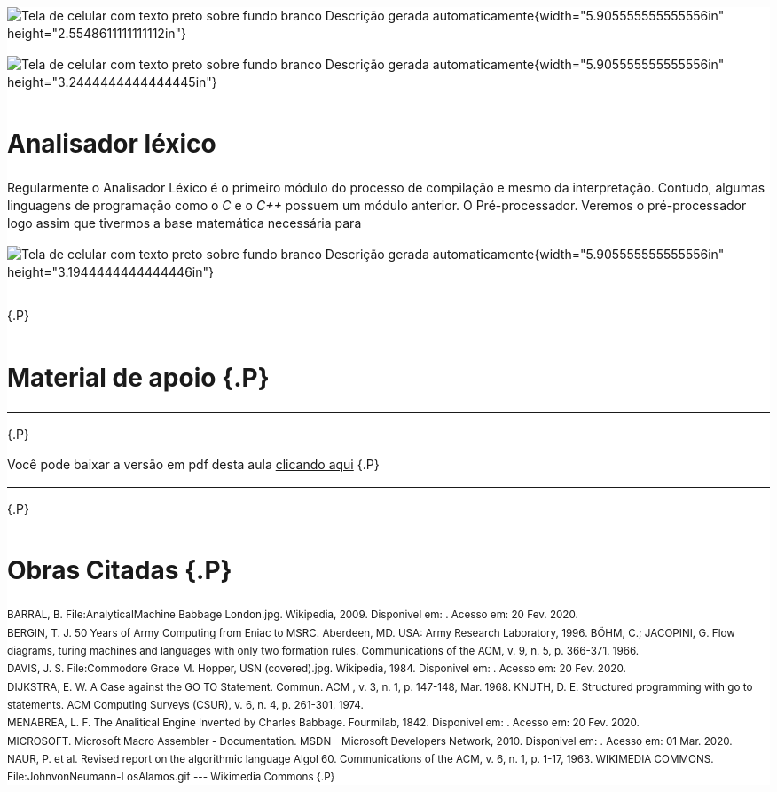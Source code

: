 ![Tela de celular com texto preto sobre fundo branco Descrição gerada
automaticamente](img/image18.png){width="5.905555555555556in"
height="2.5548611111111112in"}

![Tela de celular com texto preto sobre fundo branco Descrição gerada
automaticamente](img/image19.png){width="5.905555555555556in"
height="3.2444444444444445in"}

Analisador léxico
=================

Regularmente o Analisador Léxico é o primeiro módulo do processo de
compilação e mesmo da interpretação. Contudo, algumas linguagens de
programação como o *C* e o *C++* possuem um módulo anterior. O
Pré-processador. Veremos o pré-processador logo assim que tivermos a
base matemática necessária para

![Tela de celular com texto preto sobre fundo branco Descrição gerada
automaticamente](img/image20.png){width="5.905555555555556in"
height="3.1944444444444446in"}

<hr> {.P}

# Material de apoio {.P}

<hr> {.P}

Você pode baixar a versão em pdf desta aula [clicando aqui](./1-Apresenta.pdf) {.P}

<hr> {.P}

# Obras Citadas {.P}

<small>
BARRAL, B. File:AnalyticalMachine Babbage London.jpg. Wikipedia, 2009. Disponivel em: <https://commons.wikimedia.org/wiki/File:AnalyticalMachine_Babbage_London.jpg#filelinks>. Acesso em: 20 Fev. 2020. <br/>
BERGIN, T. J. 50 Years of Army Computing from Eniac to MSRC. Aberdeen, MD. USA: Army Research Laboratory, 1996.
BÖHM, C.; JACOPINI, G. Flow diagrams, turing machines and languages with only two formation rules. Communications of the ACM, v. 9, n. 5, p. 366-371, 1966. <br/>
DAVIS, J. S. File:Commodore Grace M. Hopper, USN (covered).jpg. Wikipedia, 1984. Disponivel em: <https://en.wikipedia.org/wiki/File:Commodore_Grace_M._Hopper,_USN_(covered).jpg>. Acesso em: 20 Fev. 2020. <br/>
DIJKSTRA, E. W. A Case against the GO TO Statement. Commun. ACM , v. 3, n. 1, p. 147-148, Mar. 1968.
KNUTH, D. E. Structured programming with go to statements. ACM Computing Surveys (CSUR), v. 6, n. 4, p. 261-301, 1974. <br/>
MENABREA, L. F. The Analitical Engine Invented by Charles Babbage. Fourmilab, 1842. Disponivel em: <http://www.fourmilab.ch/babbage/sketch.html#NoteG>. Acesso em: 20 Fev. 2020. <br/>
MICROSOFT. Microsoft Macro Assembler - Documentation. MSDN - Microsoft Developers Network, 2010. Disponivel em: <https://docs.microsoft.com/en-us/cpp/assembler/masm/microsoft-macro-assembler-reference?view=vs-2019>. Acesso em: 01 Mar. 2020. <br/>
NAUR, P. et al. Revised report on the algorithmic language Algol 60. Communications of the ACM, v. 6, n. 1, p. 1-17, 1963.
WIKIMEDIA COMMONS. File:JohnvonNeumann-LosAlamos.gif --- Wikimedia Commons {.P}
